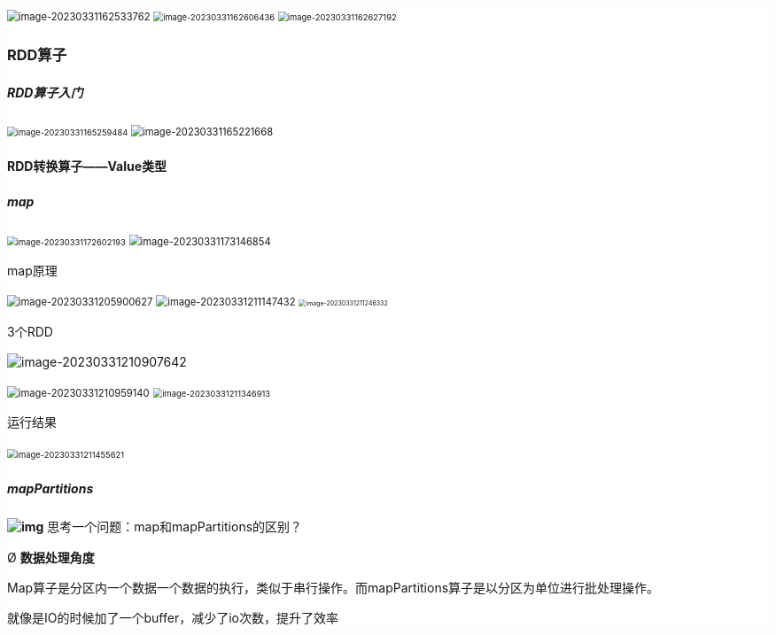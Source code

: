 <img src="https://cdn.jsdelivr.net/gh/ECNU-Howie/Images/img/image-20230331162533762.png" alt="image-20230331162533762" style="zoom:80%;" />

<img src="https://cdn.jsdelivr.net/gh/ECNU-Howie/Images/img/image-20230331162606436.png" alt="image-20230331162606436" style="zoom:67%;" />

<img src="https://cdn.jsdelivr.net/gh/ECNU-Howie/Images/img/image-20230331162627192.png" alt="image-20230331162627192" style="zoom:67%;" />

### RDD算子

##### RDD算子入门

<img src="https://cdn.jsdelivr.net/gh/ECNU-Howie/Images/img/image-20230331165259484.png" alt="image-20230331165259484" style="zoom: 67%;" />

<img src="https://cdn.jsdelivr.net/gh/ECNU-Howie/Images/img/image-20230331165221668.png" alt="image-20230331165221668" style="zoom:80%;" />

#### RDD转换算子——Value类型

##### map

<img src="https://cdn.jsdelivr.net/gh/ECNU-Howie/Images/img/image-20230331172602193.png" alt="image-20230331172602193" style="zoom:67%;" />

<img src="https://cdn.jsdelivr.net/gh/ECNU-Howie/Images/img/image-20230331173146854.png" alt="image-20230331173146854" style="zoom: 80%;" />

map原理

<img src="https://cdn.jsdelivr.net/gh/ECNU-Howie/Images/img/image-20230331205900627.png" alt="image-20230331205900627" style="zoom:80%;" />

<img src="https://cdn.jsdelivr.net/gh/ECNU-Howie/Images/img/image-20230331211147432.png" alt="image-20230331211147432" style="zoom:80%;" />

<img src="https://cdn.jsdelivr.net/gh/ECNU-Howie/Images/img/image-20230331211246332.png" alt="image-20230331211246332" style="zoom: 50%;" />

3个RDD

![image-20230331210907642](https://cdn.jsdelivr.net/gh/ECNU-Howie/Images/img/image-20230331210907642.png)

<img src="https://cdn.jsdelivr.net/gh/ECNU-Howie/Images/img/image-20230331210959140.png" alt="image-20230331210959140" style="zoom:80%;" />

<img src="https://cdn.jsdelivr.net/gh/ECNU-Howie/Images/img/image-20230331211346913.png" alt="image-20230331211346913" style="zoom:67%;" />

运行结果

<img src="https://cdn.jsdelivr.net/gh/ECNU-Howie/Images/img/image-20230331211455621.png" alt="image-20230331211455621" style="zoom:67%;" />

##### mapPartitions

**![img](https://cdn.jsdelivr.net/gh/ECNU-Howie/Images/img/clip_image002.jpg)** 思考一个问题：map和mapPartitions的区别？

Ø **数据处理角度**

Map算子是分区内一个数据一个数据的执行，类似于串行操作。而mapPartitions算子是以分区为单位进行批处理操作。

就像是IO的时候加了一个buffer，减少了io次数，提升了效率
